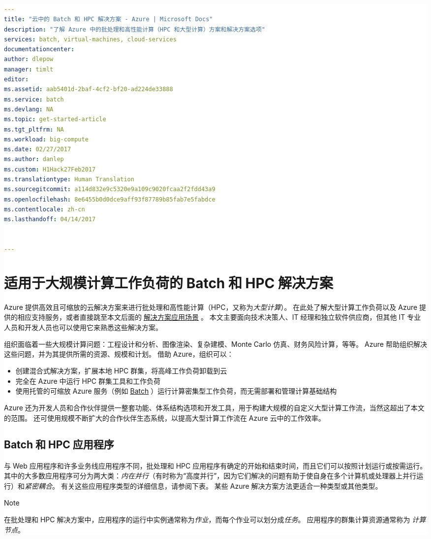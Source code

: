 ```yaml
---
title: "云中的 Batch 和 HPC 解决方案 - Azure | Microsoft Docs"
description: "了解 Azure 中的批处理和高性能计算（HPC 和大型计算）方案和解决方案选项"
services: batch, virtual-machines, cloud-services
documentationcenter: 
author: dlepow
manager: timlt
editor: 
ms.assetid: aab5401d-2baf-4cf2-bf20-ad224de33888
ms.service: batch
ms.devlang: NA
ms.topic: get-started-article
ms.tgt_pltfrm: NA
ms.workload: big-compute
ms.date: 02/27/2017
ms.author: danlep
ms.custom: H1Hack27Feb2017
ms.translationtype: Human Translation
ms.sourcegitcommit: a114d832e9c5320e9a109c9020fcaa2f2fdd43a9
ms.openlocfilehash: 8e6455b0d0dce9aff93f87789b85fab7e5fabdce
ms.contentlocale: zh-cn
ms.lasthandoff: 04/14/2017


---
```

# <a name="batch-and-hpc-solutions-for-large-scale-computing-workloads"></a>适用于大规模计算工作负荷的 Batch 和 HPC 解决方案

Azure 提供高效且可缩放的云解决方案来进行批处理和高性能计算（HPC，又称为*大型计算*）。 在此处了解大型计算工作负荷以及 Azure 提供的相应支持服务，或者直接跳至本文后面的 [解决方案应用场景](#scenarios) 。 本文主要面向技术决策人、IT 经理和独立软件供应商，但其他 IT 专业人员和开发人员也可以使用它来熟悉这些解决方案。

组织面临着一些大规模计算问题：工程设计和分析、图像渲染、复杂建模、Monte Carlo 仿真、财务风险计算，等等。 Azure 帮助组织解决这些问题，并为其提供所需的资源、规模和计划。 借助 Azure，组织可以：

- 创建混合式解决方案，扩展本地 HPC 群集，将高峰工作负荷卸载到云
- 完全在 Azure 中运行 HPC 群集工具和工作负荷
- 使用托管的可缩放 Azure 服务（例如 [Batch](./index.md) ）运行计算密集型工作负荷，而无需部署和管理计算基础结构

Azure 还为开发人员和合作伙伴提供一整套功能、体系结构选项和开发工具，用于构建大规模的自定义大型计算工作流，当然这超出了本文的范围。 还可使用规模不断扩大的合作伙伴生态系统，以提高大型计算工作流在 Azure 云中的工作效率。

## <a name="batch-and-hpc-applications"></a>Batch 和 HPC 应用程序
与 Web 应用程序和许多业务线应用程序不同，批处理和 HPC 应用程序有确定的开始和结束时间，而且它们可以按照计划运行或按需运行。 其中的大多数应用程序可分为两大类：*内在并行*（有时称为“高度并行”，因为它们解决的问题有助于使自身在多个计算机或处理器上并行运行）和*紧密耦合*。 有关这些应用程序类型的详细信息，请参阅下表。 某些 Azure 解决方案方法更适合一种类型或其他类型。

> [!NOTE]
> 在批处理和 HPC 解决方案中，应用程序的运行中实例通常称为*作业*，而每个作业可以划分成*任务*。 应用程序的群集计算资源通常称为 *计算节点*。
> 
> 


[parallel]: ./media/batch-hpc-solutions/parallel.png
[coupled]: ./media/batch-hpc-solutions/coupled.png
[iaas_cluster]: ./media/batch-hpc-solutions/iaas_cluster.png
[burst_cluster]: ./media/batch-hpc-solutions/burst_cluster.png
[batch_proc]: ./media/batch-hpc-solutions/batch_proc.png
